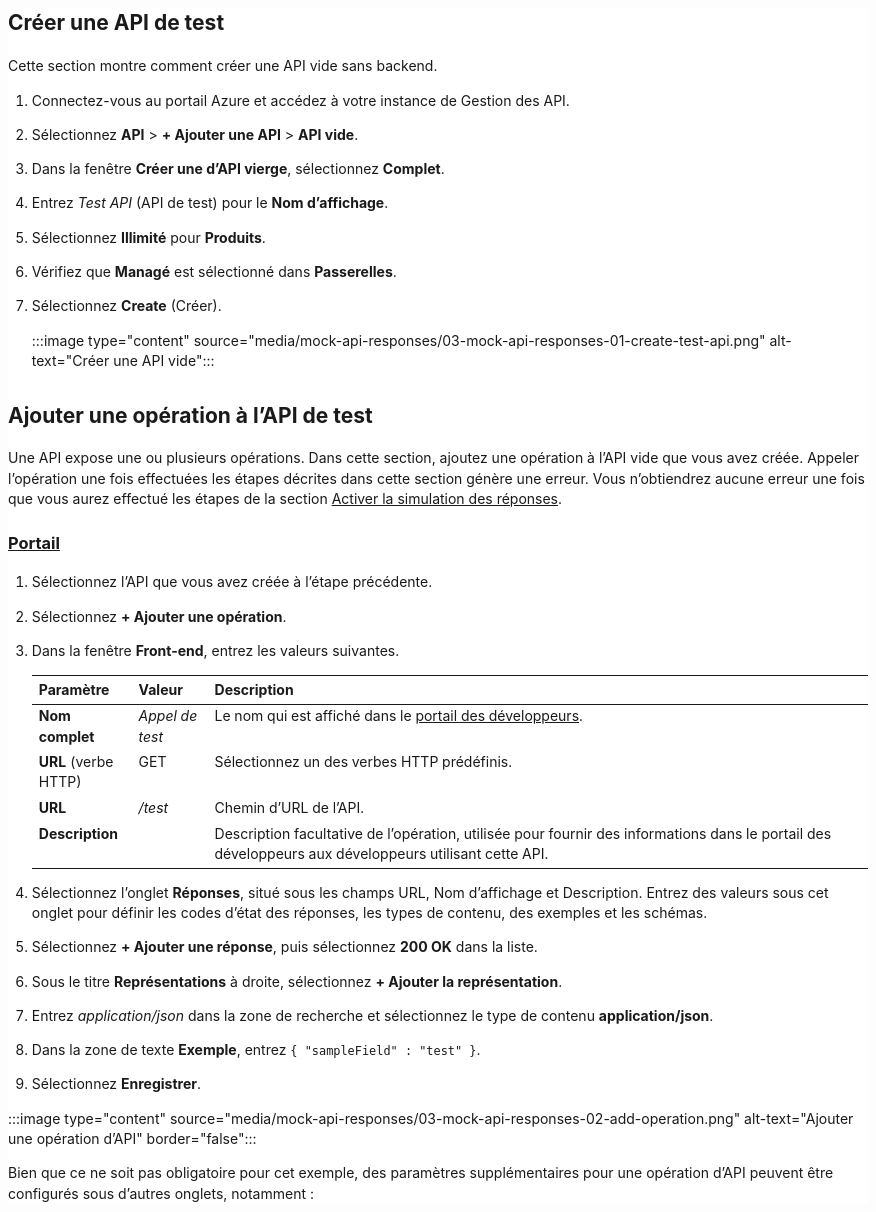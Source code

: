 ## <a name="create-a-test-api"></a>Créer une API de test 

Cette section montre comment créer une API vide sans backend. 


1. Connectez-vous au portail Azure et accédez à votre instance de Gestion des API.
1. Sélectionnez **API** >  **+ Ajouter une API** > **API vide**.
1. Dans la fenêtre **Créer une d’API vierge**, sélectionnez **Complet**.
1. Entrez *Test API* (API de test) pour le **Nom d’affichage**.
1. Sélectionnez **Illimité** pour **Produits**.
1. Vérifiez que **Managé** est sélectionné dans **Passerelles**.
1. Sélectionnez **Create** (Créer).

    :::image type="content" source="media/mock-api-responses/03-mock-api-responses-01-create-test-api.png" alt-text="Créer une API vide":::

## <a name="add-an-operation-to-the-test-api"></a>Ajouter une opération à l’API de test

Une API expose une ou plusieurs opérations. Dans cette section, ajoutez une opération à l’API vide que vous avez créée. Appeler l’opération une fois effectuées les étapes décrites dans cette section génère une erreur. Vous n’obtiendrez aucune erreur une fois que vous aurez effectué les étapes de la section [Activer la simulation des réponses](#enable-response-mocking).

### <a name="portal"></a>[Portail](#tab/azure-portal)

1. Sélectionnez l’API que vous avez créée à l’étape précédente.
1. Sélectionnez **+ Ajouter une opération**.
1. Dans la fenêtre **Front-end**, entrez les valeurs suivantes.

     | Paramètre             | Valeur                             | Description                                                                                                                                                                                   |
    |---------------------|-----------------------------------|-----------------------------------------------------------------------------------------------------------------------------------------------------------------------------------------------|
    | **Nom complet**    | *Appel de test*                       | Le nom qui est affiché dans le [portail des développeurs](api-management-howto-developer-portal.md).                                                                                                                                       |
    | **URL** (verbe HTTP) | GET                               | Sélectionnez un des verbes HTTP prédéfinis.                                                                                                                                         |
    | **URL**             | */test*                           | Chemin d’URL de l’API.                                                                                                                                                                       |
    | **Description**     |                                   |  Description facultative de l’opération, utilisée pour fournir des informations dans le portail des développeurs aux développeurs utilisant cette API.                                                    |
    
1. Sélectionnez l’onglet **Réponses**, situé sous les champs URL, Nom d’affichage et Description. Entrez des valeurs sous cet onglet pour définir les codes d’état des réponses, les types de contenu, des exemples et les schémas.
1. Sélectionnez **+ Ajouter une réponse**, puis sélectionnez **200 OK** dans la liste.
1. Sous le titre **Représentations** à droite, sélectionnez **+ Ajouter la représentation**.
1. Entrez *application/json* dans la zone de recherche et sélectionnez le type de contenu **application/json**.
1. Dans la zone de texte **Exemple**, entrez `{ "sampleField" : "test" }`.
1. Sélectionnez **Enregistrer**.

:::image type="content" source="media/mock-api-responses/03-mock-api-responses-02-add-operation.png" alt-text="Ajouter une opération d’API" border="false":::

Bien que ce ne soit pas obligatoire pour cet exemple, des paramètres supplémentaires pour une opération d’API peuvent être configurés sous d’autres onglets, notamment :
